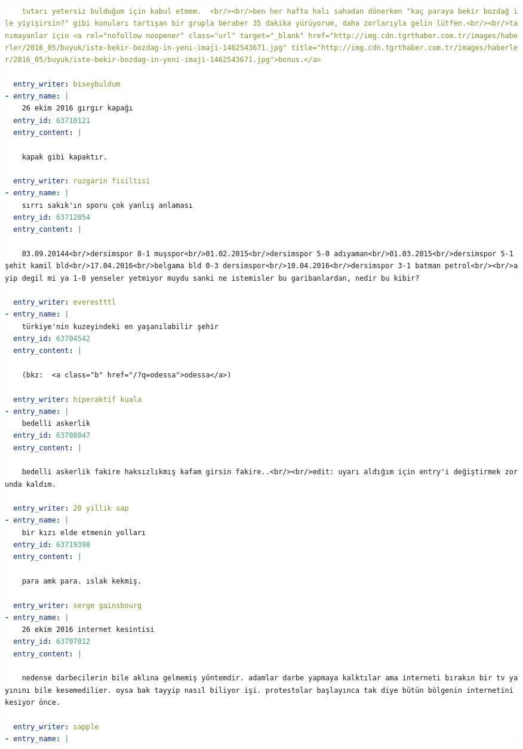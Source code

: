 ```yaml
    tutarı yetersiz bulduğum için kabul etmem.  <br/><br/>ben her hafta halı sahadan dönerken "kaç paraya bekir bozdağ ile yiyişirsin?" gibi konuları tartışan bir grupla beraber 35 dakika yürüyorum, daha zorlarıyla gelin lütfen.<br/><br/>tanımayanlar için <a rel="nofollow noopener" class="url" target="_blank" href="http://img.cdn.tgrthaber.com.tr/images/haberler/2016_05/buyuk/iste-bekir-bozdag-in-yeni-imaji-1462543671.jpg" title="http://img.cdn.tgrthaber.com.tr/images/haberler/2016_05/buyuk/iste-bekir-bozdag-in-yeni-imaji-1462543671.jpg">bonus.</a>
   
  entry_writer: biseybuldum
- entry_name: |
    26 ekim 2016 gırgır kapağı
  entry_id: 63710121
  entry_content: |
    
    kapak gibi kapaktır.
    
  entry_writer: ruzgarin fisiltisi
- entry_name: |
    sırrı sakık'ın sporu çok yanlış anlaması
  entry_id: 63712854
  entry_content: |
    
    03.09.20144<br/>dersimspor 8-1 muşspor<br/>01.02.2015<br/>dersimspor 5-0 adıyaman<br/>01.03.2015<br/>dersimspor 5-1 şehit kamil bld<br/>17.04.2016<br/>belgama bld 0-3 dersimspor<br/>10.04.2016<br/>dersimspor 3-1 batman petrol<br/><br/>ayip degil mi ya 1-0 yenseler yetmiyor muydu sanki ne istemisler bu garibanlardan, nedir bu kibir?
   
  entry_writer: everestttl
- entry_name: |
    türkiye'nin kuzeyindeki en yaşanılabilir şehir
  entry_id: 63704542
  entry_content: |
    
    (bkz:  <a class="b" href="/?q=odessa">odessa</a>)
   
  entry_writer: hiperaktif kuala
- entry_name: |
    bedelli askerlik
  entry_id: 63708047
  entry_content: |
    
    bedelli askerlik fakire haksızlıkmış kafam girsin fakire..<br/><br/>edit: uyarı aldığım için entry'i değiştirmek zorunda kaldım.
   
  entry_writer: 20 yillik sap
- entry_name: |
    bir kızı elde etmenin yolları
  entry_id: 63719398
  entry_content: |
    
    para amk para. ıslak kekmiş.
    
  entry_writer: serge gainsbourg
- entry_name: |
    26 ekim 2016 internet kesintisi
  entry_id: 63707012
  entry_content: |
    
    nedense darbecilerin bile aklına gelmemiş yöntemdir. adamlar darbe yapmaya kalktılar ama interneti bırakın bir tv yayınını bile kesemedilier. oysa bak tayyip nasıl biliyor işi. protestolar başlayınca tak diye bütün bölgenin internetini kesiyor önce.
    
  entry_writer: sapple
- entry_name: |
```